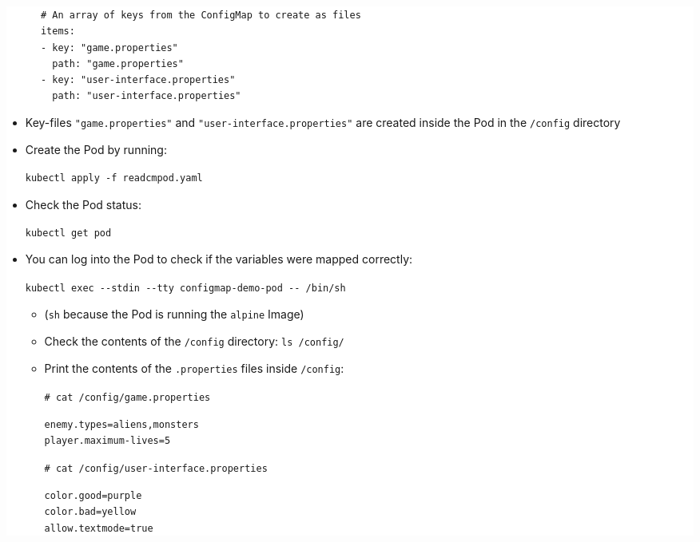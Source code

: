   ```
        # An array of keys from the ConfigMap to create as files
        items:
        - key: "game.properties"
          path: "game.properties"
        - key: "user-interface.properties"
          path: "user-interface.properties"
  ```

* Key-files `"game.properties"` and 
`"user-interface.properties"` are created inside the Pod 
in the `/config` directory

* Create the Pod by running: 
  
  ```
  kubectl apply -f readcmpod.yaml
  ```

* Check the Pod status: 
  
  ```
  kubectl get pod
  ```

* You can log into the Pod to check if the variables were 
mapped correctly:

  ```
  kubectl exec --stdin --tty configmap-demo-pod -- /bin/sh
  ```

  - (`sh` because the Pod is running the `alpine` Image)

  - Check the contents of the `/config` directory: 
  `ls /config/`
  
  - Print the contents of the `.properties` files inside 
  `/config`:
  
    ```
    # cat /config/game.properties
    ``` 
    ```
    enemy.types=aliens,monsters
    player.maximum-lives=5 
    ```
    ```
    # cat /config/user-interface.properties
    ```
    ```
    color.good=purple
    color.bad=yellow
    allow.textmode=true
    ```
